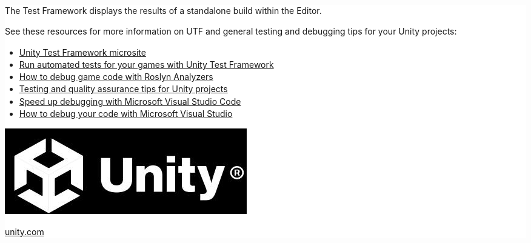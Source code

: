 The Test Framework displays the results of a standalone build within the Editor.

See these resources for more information on UTF and general testing and debugging tips for your Unity projects:

- [Unity Test Framework microsite](https://docs.unity3d.com/Packages/com.unity.test-framework@1.1/manual/workflow-run-playmode-test-standalone.html)
- [Run automated tests for your games with Unity Test Framework](https://unity.com/how-to/automated-tests-unity-test-framework)
- [How to debug game code with Roslyn Analyzers](https://unity.com/how-to/debugging-with-rosyln-analyzers)
- [Testing and quality assurance tips for Unity projects](https://unity.com/how-to/testing-and-quality-assurance-tips-unity-projects)
- [Speed up debugging with Microsoft Visual Studio Code](https://unity.com/how-to/debugging-with-microsoft-visual-studio-code)
- [How to debug your code with Microsoft Visual Studio](https://unity.com/how-to/debugging-with-microsoft-visual-studio-2022)

![](_page_64_Picture_0.jpeg)

[unity.com](https://unity.com/es)